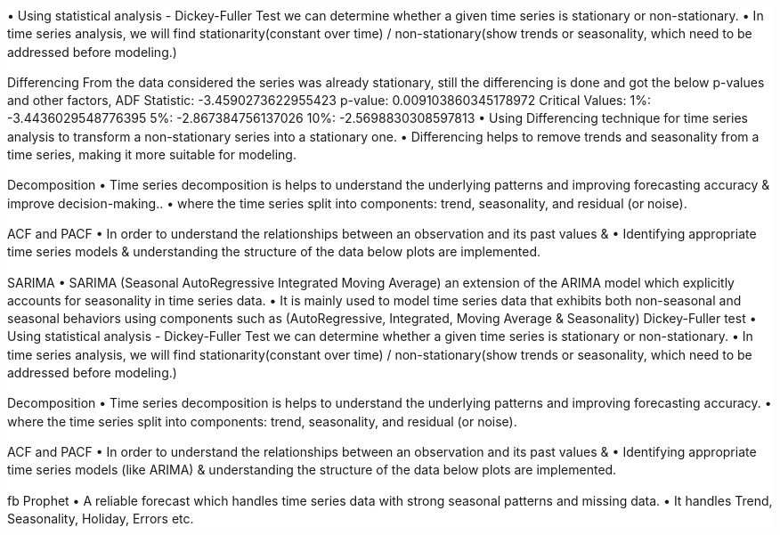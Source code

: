 •	Using statistical analysis - Dickey-Fuller Test we can determine whether a given time series is stationary or non-stationary.
•	In time series analysis, we will find stationarity(constant over time) / non-stationary(show trends or seasonality, which need to be addressed before modeling.)
 
Differencing
From the data considered the series was already stationary, still the differencing is done and got the below p-values and other factors,
ADF Statistic: -3.4590273622955423
p-value: 0.009103860345178972
Critical Values:
    1%: -3.4436029548776395
    5%: -2.867384756137026
    10%: -2.5698830308597813
•	Using Differencing technique for time series analysis to transform a non-stationary series into a stationary one.
•	Differencing helps to remove trends and seasonality from a time series, making it more suitable for modeling.
 
Decomposition
•	Time series decomposition is helps to understand the underlying patterns and improving forecasting accuracy & improve decision-making..
•	where the time series split into components: trend, seasonality, and residual (or noise).
 
ACF and PACF
•	In order to understand the relationships between an observation and its past values &
•	Identifying appropriate time series models & understanding the structure of the data below plots are implemented.
 
 
SARIMA
•	SARIMA (Seasonal AutoRegressive Integrated Moving Average) an extension of the ARIMA model which explicitly accounts for seasonality in time series data.
•	It is mainly used to model time series data that exhibits both non-seasonal and seasonal behaviors using components such as (AutoRegressive, Integrated, Moving Average & Seasonality)
Dickey-Fuller test
•	Using statistical analysis - Dickey-Fuller Test we can determine whether a given time series is stationary or non-stationary.
•	In time series analysis, we will find stationarity(constant over time) / non-stationary(show trends or seasonality, which need to be addressed before modeling.)
 
 

Decomposition
•	Time series decomposition is helps to understand the underlying patterns and improving forecasting accuracy.
•	where the time series split into components: trend, seasonality, and residual (or noise).
 
ACF and PACF
•	In order to understand the relationships between an observation and its past values &
•	Identifying appropriate time series models (like ARIMA) & understanding the structure of the data below plots are implemented.
 

 
fb Prophet
•	A reliable forecast which handles time series data with strong seasonal patterns and missing data.
•	It handles Trend, Seasonality, Holiday, Errors etc.
 
